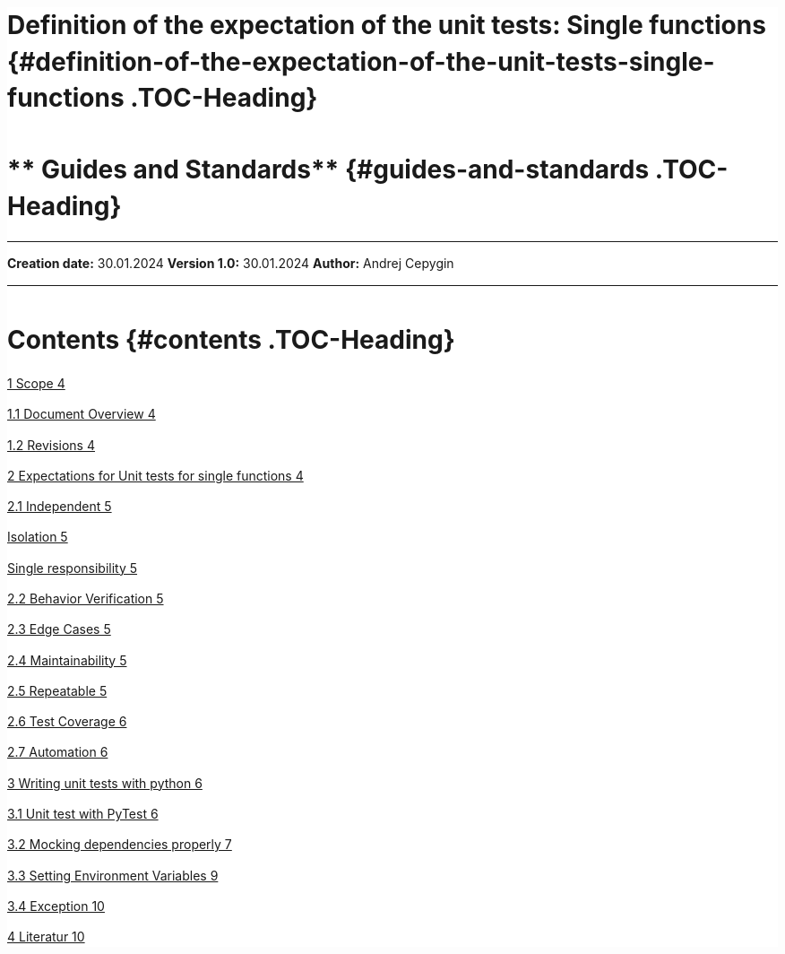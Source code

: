 **Definition of the expectation of the unit tests: Single functions** {#definition-of-the-expectation-of-the-unit-tests-single-functions .TOC-Heading}
=====================================================================

** Guides and Standards** {#guides-and-standards .TOC-Heading}
=========================

  -------------------- ----------------
                       
                       
                       
                       
                       
                       
                       
                       
                       
                       
                       
                       
                       
  **Creation date:**   30.01.2024
  **Version 1.0:**     30.01.2024
  **Author:**          Andrej Cepygin
  -------------------- ----------------

**Contents** {#contents .TOC-Heading}
============

[1 Scope 4](#scope)

[1.1 Document Overview 4](#document-overview)

[1.2 Revisions 4](#revisions)

[2 Expectations for Unit tests for single functions
4](#expectations-for-unit-tests-for-single-functions)

[2.1 Independent 5](#independent)

[Isolation 5](#isolation)

[Single responsibility 5](#single-responsibility)

[2.2 Behavior Verification 5](#behavior-verification)

[2.3 Edge Cases 5](#edge-cases)

[2.4 Maintainability 5](#maintainability)

[2.5 Repeatable 5](#repeatable)

[2.6 Test Coverage 6](#test-coverage)

[2.7 Automation 6](#automation)

[3 Writing unit tests with python 6](#_Toc157503359)

[3.1 Unit test with PyTest 6](#_Toc157503360)

[3.2 Mocking dependencies properly 7](#_Toc157503361)

[3.3 Setting Environment Variables 9](#_Toc157503362)

[3.4 Exception 10](#_Toc157503363)

[4 Literatur 10](#literatur)
